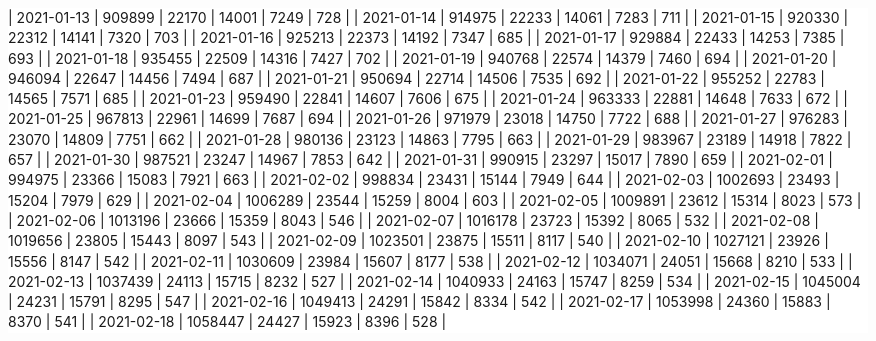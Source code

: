 | 2021-01-13 | 909899 | 22170 | 14001 | 7249 | 728 |
| 2021-01-14 | 914975 | 22233 | 14061 | 7283 | 711 |
| 2021-01-15 | 920330 | 22312 | 14141 | 7320 | 703 |
| 2021-01-16 | 925213 | 22373 | 14192 | 7347 | 685 |
| 2021-01-17 | 929884 | 22433 | 14253 | 7385 | 693 |
| 2021-01-18 | 935455 | 22509 | 14316 | 7427 | 702 |
| 2021-01-19 | 940768 | 22574 | 14379 | 7460 | 694 |
| 2021-01-20 | 946094 | 22647 | 14456 | 7494 | 687 |
| 2021-01-21 | 950694 | 22714 | 14506 | 7535 | 692 |
| 2021-01-22 | 955252 | 22783 | 14565 | 7571 | 685 |
| 2021-01-23 | 959490 | 22841 | 14607 | 7606 | 675 |
| 2021-01-24 | 963333 | 22881 | 14648 | 7633 | 672 |
| 2021-01-25 | 967813 | 22961 | 14699 | 7687 | 694 |
| 2021-01-26 | 971979 | 23018 | 14750 | 7722 | 688 |
| 2021-01-27 | 976283 | 23070 | 14809 | 7751 | 662 |
| 2021-01-28 | 980136 | 23123 | 14863 | 7795 | 663 |
| 2021-01-29 | 983967 | 23189 | 14918 | 7822 | 657 |
| 2021-01-30 | 987521 | 23247 | 14967 | 7853 | 642 |
| 2021-01-31 | 990915 | 23297 | 15017 | 7890 | 659 |
| 2021-02-01 | 994975 | 23366 | 15083 | 7921 | 663 |
| 2021-02-02 | 998834 | 23431 | 15144 | 7949 | 644 |
| 2021-02-03 | 1002693 | 23493 | 15204 | 7979 | 629 |
| 2021-02-04 | 1006289 | 23544 | 15259 | 8004 | 603 |
| 2021-02-05 | 1009891 | 23612 | 15314 | 8023 | 573 |
| 2021-02-06 | 1013196 | 23666 | 15359 | 8043 | 546 |
| 2021-02-07 | 1016178 | 23723 | 15392 | 8065 | 532 |
| 2021-02-08 | 1019656 | 23805 | 15443 | 8097 | 543 |
| 2021-02-09 | 1023501 | 23875 | 15511 | 8117 | 540 |
| 2021-02-10 | 1027121 | 23926 | 15556 | 8147 | 542 |
| 2021-02-11 | 1030609 | 23984 | 15607 | 8177 | 538 |
| 2021-02-12 | 1034071 | 24051 | 15668 | 8210 | 533 |
| 2021-02-13 | 1037439 | 24113 | 15715 | 8232 | 527 |
| 2021-02-14 | 1040933 | 24163 | 15747 | 8259 | 534 |
| 2021-02-15 | 1045004 | 24231 | 15791 | 8295 | 547 |
| 2021-02-16 | 1049413 | 24291 | 15842 | 8334 | 542 |
| 2021-02-17 | 1053998 | 24360 | 15883 | 8370 | 541 |
| 2021-02-18 | 1058447 | 24427 | 15923 | 8396 | 528 |